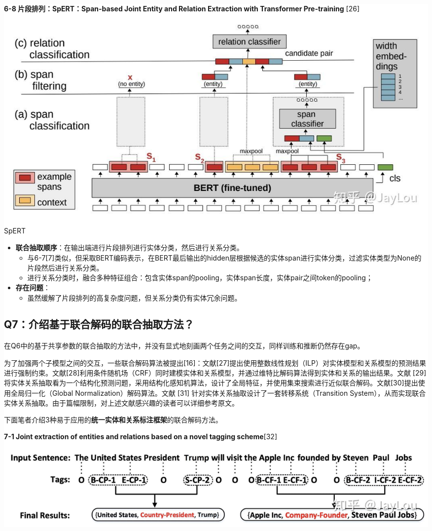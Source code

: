 **6-8 片段排列：SpERT：Span-based Joint Entity and Relation Extraction with Transformer Pre-training** [26]

![img](./assets/v2-7f3ec9a0af7b7b68708f129673b15029_r.jpg)

SpERT

- **联合抽取顺序**：在输出端进行片段排列进行实体分类，然后进行关系分类。
  - 与6-7[7]类似，但采取BERT编码表示，在BERT最后输出的hidden层根据候选的实体span进行实体分类，过滤实体类型为None的片段然后进行关系分类。
  - 进行关系分类时，融合多种特征组合：包含实体span的pooling，实体span长度，实体pair之间token的pooling；
- **存在问题**：
  - 虽然缓解了片段排列的高复杂度问题，但关系分类仍有实体冗余问题。

## Q7：介绍基于联合解码的联合抽取方法？

在Q6中的基于共享参数的联合抽取的方法中，并没有显式地刻画两个任务之间的交互，同样训练和推断仍然存在gap。

为了加强两个子模型之间的交互，一些联合解码算法被提出[16]：文献[27]提出使用整数线性规划（ILP）对实体模型和关系模型的预测结果进行强制约束。文献[28]利用条件随机场（CRF）同时建模实体和关系模型，并通过维特比解码算法得到实体和关系的输出结果。文献 [29]将实体关系抽取看为一个结构化预测问题，采用结构化感知机算法，设计了全局特征，并使用集束搜索进行近似联合解码。文献[30]提出使用全局归一化（Global Normalization）解码算法。文献 [31] 针对实体关系抽取设计了一套转移系统（Transition System），从而实现联合实体关系抽取。由于篇幅限制，对上述文献感兴趣的读者可以详细参考原文。

下面笔者介绍3种易于应用的**统一实体和关系标注框架**的联合解码方法。

**7-1 Joint extraction of entities and relations based on a novel tagging scheme**[32]

![img](./assets/v2-e141cdbea67ee818a0b737f32901c5fe_r.jpg)
